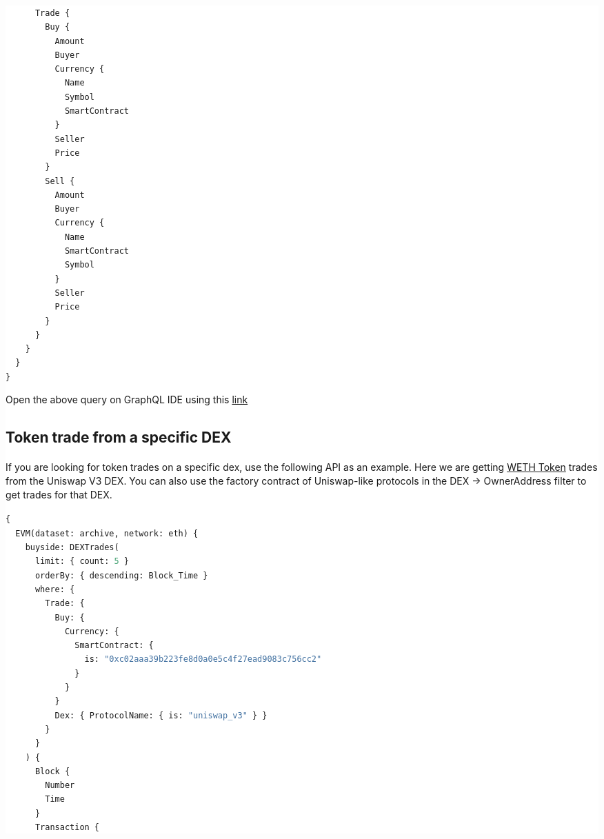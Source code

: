 ```
      Trade {
        Buy {
          Amount
          Buyer
          Currency {
            Name
            Symbol
            SmartContract
          }
          Seller
          Price
        }
        Sell {
          Amount
          Buyer
          Currency {
            Name
            SmartContract
            Symbol
          }
          Seller
          Price
        }
      }
    }
  }
}

```

Open the above query on GraphQL IDE using this [link](https://graphql.bitquery.io/ide/latest-trades-for-a-token---both-buy-and-sell)

## Token trade from a specific DEX

If you are looking for token trades on a specific dex, use the following API as an example. Here we are getting [WETH Token](https://explorer.bitquery.io/ethereum/token/0xc02aaa39b223fe8d0a0e5c4f27ead9083c756cc2) trades from the Uniswap V3 DEX. You can also use the factory contract of Uniswap-like protocols in the DEX -> OwnerAddress filter to get trades for that DEX.

```graphql
{
  EVM(dataset: archive, network: eth) {
    buyside: DEXTrades(
      limit: { count: 5 }
      orderBy: { descending: Block_Time }
      where: {
        Trade: {
          Buy: {
            Currency: {
              SmartContract: {
                is: "0xc02aaa39b223fe8d0a0e5c4f27ead9083c756cc2"
              }
            }
          }
          Dex: { ProtocolName: { is: "uniswap_v3" } }
        }
      }
    ) {
      Block {
        Number
        Time
      }
      Transaction {
```